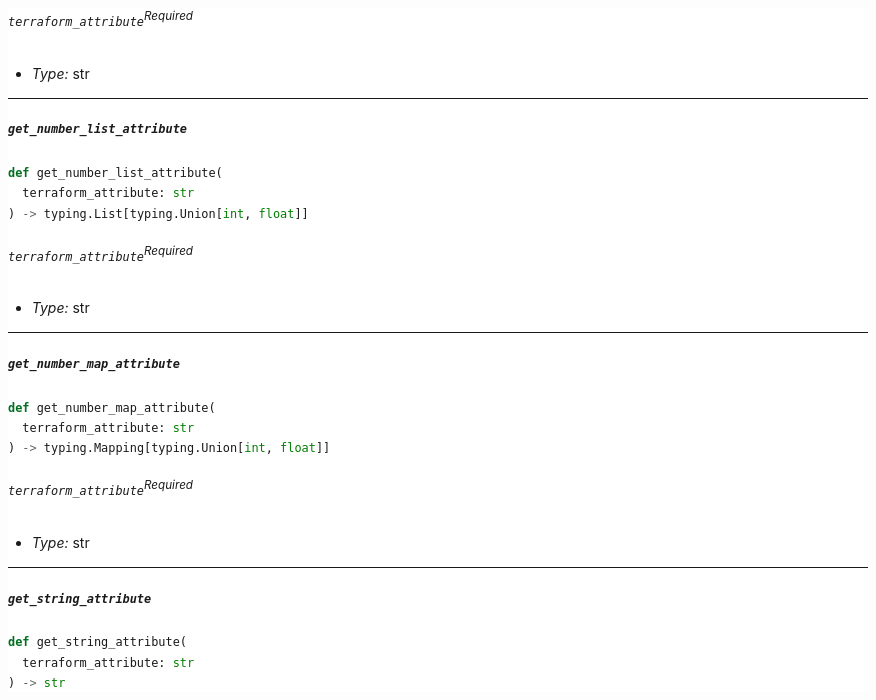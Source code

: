 ###### `terraform_attribute`<sup>Required</sup> <a name="terraform_attribute" id="@cdktf/provider-azurerm.dataProtectionBackupPolicyDisk.DataProtectionBackupPolicyDisk.getNumberAttribute.parameter.terraformAttribute"></a>

- *Type:* str

---

##### `get_number_list_attribute` <a name="get_number_list_attribute" id="@cdktf/provider-azurerm.dataProtectionBackupPolicyDisk.DataProtectionBackupPolicyDisk.getNumberListAttribute"></a>

```python
def get_number_list_attribute(
  terraform_attribute: str
) -> typing.List[typing.Union[int, float]]
```

###### `terraform_attribute`<sup>Required</sup> <a name="terraform_attribute" id="@cdktf/provider-azurerm.dataProtectionBackupPolicyDisk.DataProtectionBackupPolicyDisk.getNumberListAttribute.parameter.terraformAttribute"></a>

- *Type:* str

---

##### `get_number_map_attribute` <a name="get_number_map_attribute" id="@cdktf/provider-azurerm.dataProtectionBackupPolicyDisk.DataProtectionBackupPolicyDisk.getNumberMapAttribute"></a>

```python
def get_number_map_attribute(
  terraform_attribute: str
) -> typing.Mapping[typing.Union[int, float]]
```

###### `terraform_attribute`<sup>Required</sup> <a name="terraform_attribute" id="@cdktf/provider-azurerm.dataProtectionBackupPolicyDisk.DataProtectionBackupPolicyDisk.getNumberMapAttribute.parameter.terraformAttribute"></a>

- *Type:* str

---

##### `get_string_attribute` <a name="get_string_attribute" id="@cdktf/provider-azurerm.dataProtectionBackupPolicyDisk.DataProtectionBackupPolicyDisk.getStringAttribute"></a>

```python
def get_string_attribute(
  terraform_attribute: str
) -> str
```
